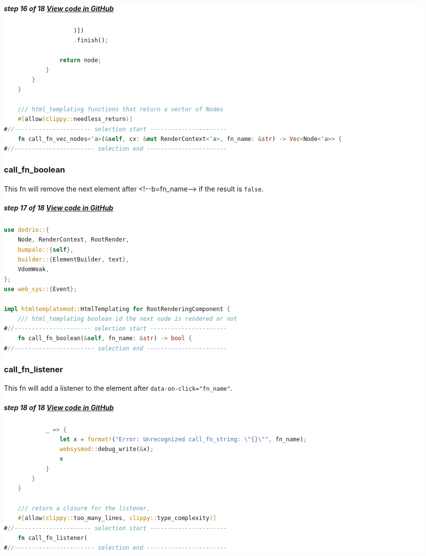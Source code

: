 
##### step 16 of 18 [View code in GitHub](https://github.com/LucianoBestia/mem6_game/blob/master/mem6/src/html_template_impl_mod.rs#L296)
```rust
                    )])
                    .finish();

                return node;
            }
        }
    }

    /// html_templating functions that return a vector of Nodes
    #[allow(clippy::needless_return)]
#//---------------------- selection start ----------------------
    fn call_fn_vec_nodes<'a>(&self, cx: &mut RenderContext<'a>, fn_name: &str) -> Vec<Node<'a>> {
#//----------------------- selection end -----------------------
```
### call_fn_boolean
This fn will remove the next element after \<!--b=fn_name--\> if the result is `false`.

##### step 17 of 18 [View code in GitHub](https://github.com/LucianoBestia/mem6_game/blob/master/mem6/src/html_template_impl_mod.rs#L19)
```rust
use dodrio::{
    Node, RenderContext, RootRender,
    bumpalo::{self},
    builder::{ElementBuilder, text},
    VdomWeak,
};
use web_sys::{Event};

impl htmltemplatemod::HtmlTemplating for RootRenderingComponent {
    /// html_templating boolean id the next node is rendered or not
#//---------------------- selection start ----------------------
    fn call_fn_boolean(&self, fn_name: &str) -> bool {
#//----------------------- selection end -----------------------
```
### call_fn_listener
This fn will add a listener to the element after `data-on-click="fn_name"`.

##### step 18 of 18 [View code in GitHub](https://github.com/LucianoBestia/mem6_game/blob/master/mem6/src/html_template_impl_mod.rs#L98)
```rust
            _ => {
                let x = format!("Error: Unrecognized call_fn_string: \"{}\"", fn_name);
                websysmod::debug_write(&x);
                x
            }
        }
    }

    /// return a closure for the listener.
    #[allow(clippy::too_many_lines, clippy::type_complexity)]
#//---------------------- selection start ----------------------
    fn call_fn_listener(
#//----------------------- selection end -----------------------
```
